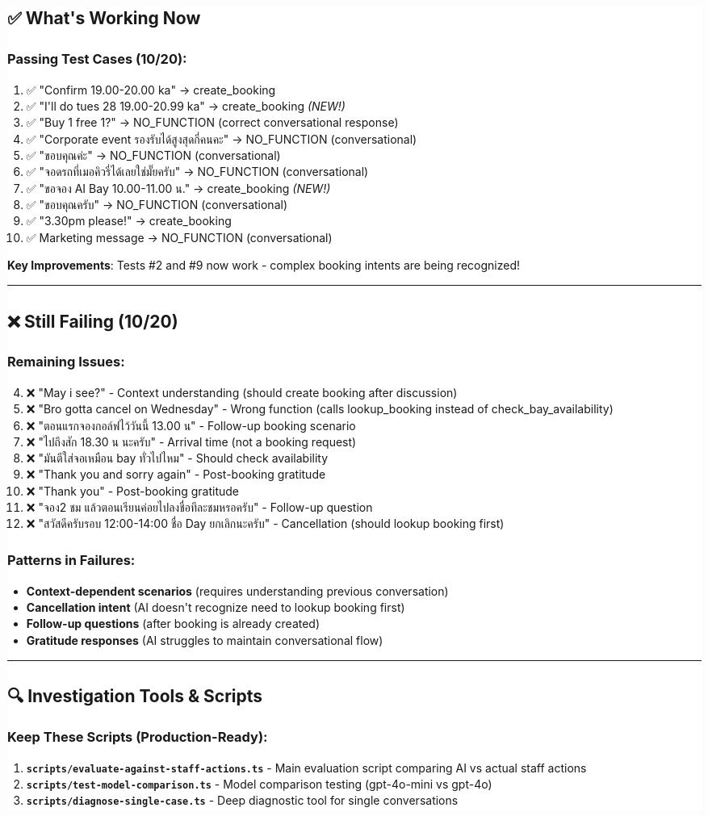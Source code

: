 
## ✅ What's Working Now

### Passing Test Cases (10/20):
1. ✅ "Confirm 19.00-20.00 ka" → create_booking
2. ✅ "I'll do tues 28 19.00-20.99 ka" → create_booking *(NEW!)*
3. ✅ "Buy 1 free 1?" → NO_FUNCTION (correct conversational response)
6. ✅ "Corporate event รองรับได้สูงสุดกี่คนคะ" → NO_FUNCTION (conversational)
7. ✅ "ขอบคุณค่ะ" → NO_FUNCTION (conversational)
8. ✅ "จอดรถที่เมอคิวรี่ได้เลยใช่มั๊ยครับ" → NO_FUNCTION (conversational)
9. ✅ "ขอจอง AI Bay 10.00-11.00 น." → create_booking *(NEW!)*
12. ✅ "ขอบคุณครับ" → NO_FUNCTION (conversational)
14. ✅ "3.30pm please!" → create_booking
19. ✅ Marketing message → NO_FUNCTION (conversational)

**Key Improvements**: Tests #2 and #9 now work - complex booking intents are being recognized!

---

## ❌ Still Failing (10/20)

### Remaining Issues:
4. ❌ "May i see?" - Context understanding (should create booking after discussion)
5. ❌ "Bro gotta cancel on Wednesday" - Wrong function (calls lookup_booking instead of check_bay_availability)
10. ❌ "ตอนแรกจองกอล์ฟไว้วันนี้ 13.00 น" - Follow-up booking scenario
11. ❌ "ไปถึงสัก 18.30 น นะครับ" - Arrival time (not a booking request)
13. ❌ "มันตีใส่จอเหมือน bay ทั่วไปไหม" - Should check availability
15. ❌ "Thank you and sorry again" - Post-booking gratitude
16. ❌ "Thank you" - Post-booking gratitude
18. ❌ "จอง2 ชม แล้วตอนเรียนค่อยไปลงชื่อทีละชมหรอครับ" - Follow-up question
20. ❌ "สวัสดีครับรอบ 12:00-14:00 ชื่อ Day ยกเลิกนะครับ" - Cancellation (should lookup booking first)

### Patterns in Failures:
- **Context-dependent scenarios** (requires understanding previous conversation)
- **Cancellation intent** (AI doesn't recognize need to lookup booking first)
- **Follow-up questions** (after booking is already created)
- **Gratitude responses** (AI struggles to maintain conversational flow)

---

## 🔍 Investigation Tools & Scripts

### Keep These Scripts (Production-Ready):
1. **`scripts/evaluate-against-staff-actions.ts`** - Main evaluation script comparing AI vs actual staff actions
2. **`scripts/test-model-comparison.ts`** - Model comparison testing (gpt-4o-mini vs gpt-4o)
3. **`scripts/diagnose-single-case.ts`** - Deep diagnostic tool for single conversations
